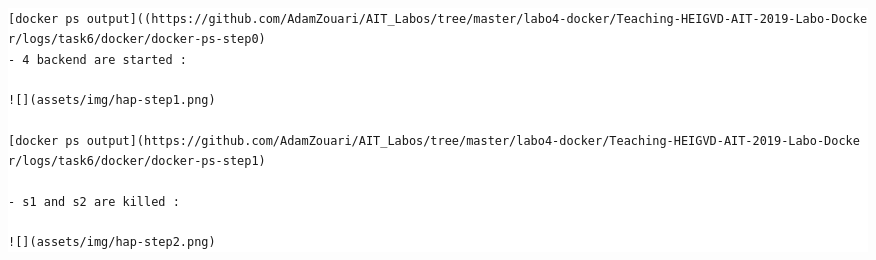    	[docker ps output]((https://github.com/AdamZouari/AIT_Labos/tree/master/labo4-docker/Teaching-HEIGVD-AIT-2019-Labo-Docker/logs/task6/docker/docker-ps-step0)
	- 4 backend are started : 
   
   	![](assets/img/hap-step1.png)
   
   	[docker ps output](https://github.com/AdamZouari/AIT_Labos/tree/master/labo4-docker/Teaching-HEIGVD-AIT-2019-Labo-Docker/logs/task6/docker/docker-ps-step1)
	
	- s1 and s2 are killed : 
   
   	![](assets/img/hap-step2.png)
   